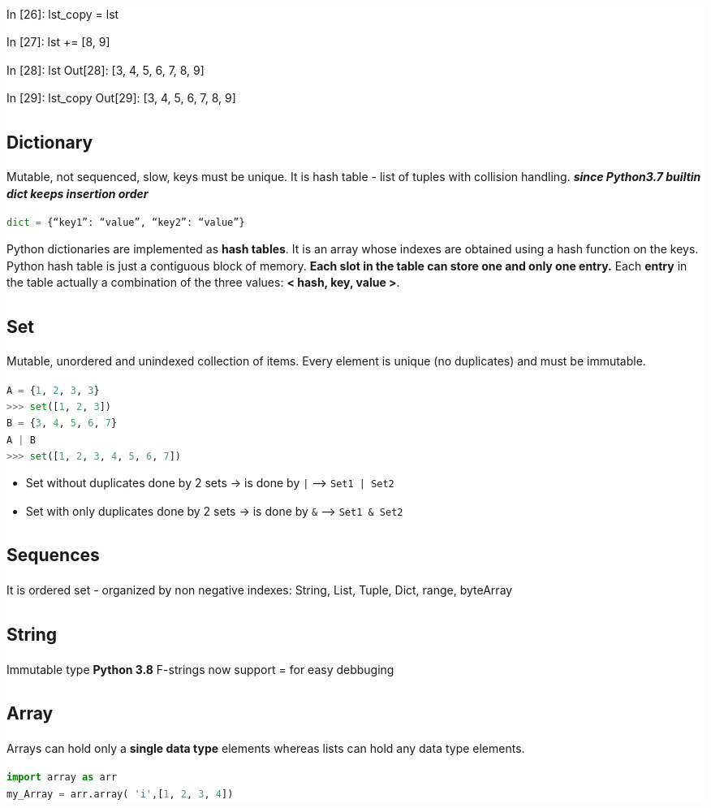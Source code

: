 In [26]: lst_copy = lst

In [27]: lst += [8, 9]

In [28]: lst
Out[28]: [3, 4, 5, 6, 7, 8, 9]

In [29]: lst_copy
Out[29]: [3, 4, 5, 6, 7, 8, 9]
```
```

## Dictionary
Mutable, not sequenced, slow, keys must be unique. It is hash table - list of tuples with collision handling.
***since Python3.7 builtin dict keeps insertion order***
```python
dict = {“key1”: “value”, “key2”: “value”}
```
Python dictionaries are implemented as **hash tables**. It is an array whose indexes are obtained using a hash function on the keys. Python hash table is just a contiguous block of memory. **Each slot in the table can store one and only one entry.** Each **entry** in the table actually a combination of the three values: **< hash, key, value >**.

## Set
Mutable, unordered and unindexed collection of items. Every element is unique (no duplicates) and must be immutable.
```python
A = {1, 2, 3, 3}
>>> set([1, 2, 3])
B = {3, 4, 5, 6, 7}
A | B
>>> set([1, 2, 3, 4, 5, 6, 7])
```
- Set without duplicates
done by 2 sets ->  is done by `|` --> `Set1 | Set2`
  
- Set with only duplicates
done by 2 sets ->  is done by `&` --> `Set1 & Set2`
  
## Sequences    
It is ordered set - organized by non negative indexes: String, List, Tuple, Dict, range, byteArray

  
## String
Immutable type
**Python 3.8**
F-strings now support = for easy debbuging

## Array
Arrays can hold only a **single data type** elements whereas lists can hold any data type elements.
```python
import array as arr
my_Array = arr.array( 'i',[1, 2, 3, 4])
```
